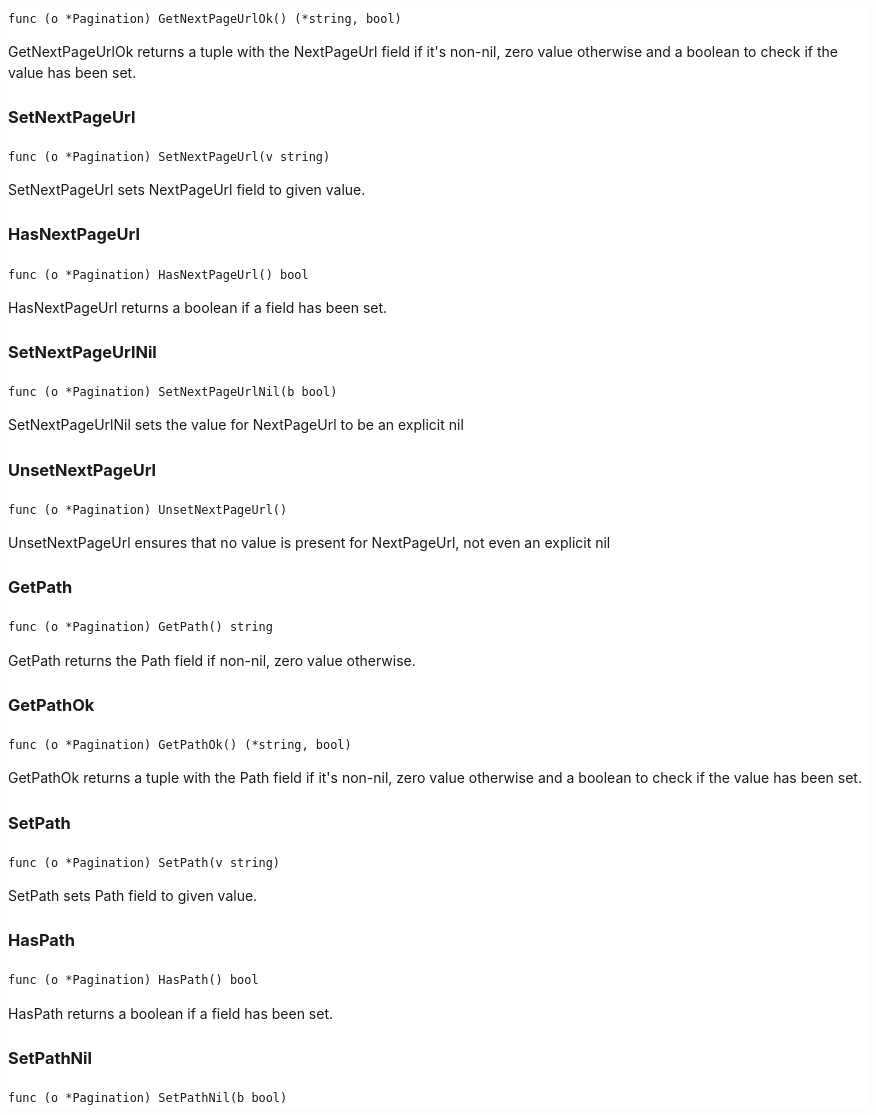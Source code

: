 `func (o *Pagination) GetNextPageUrlOk() (*string, bool)`

GetNextPageUrlOk returns a tuple with the NextPageUrl field if it's non-nil, zero value otherwise
and a boolean to check if the value has been set.

### SetNextPageUrl

`func (o *Pagination) SetNextPageUrl(v string)`

SetNextPageUrl sets NextPageUrl field to given value.

### HasNextPageUrl

`func (o *Pagination) HasNextPageUrl() bool`

HasNextPageUrl returns a boolean if a field has been set.

### SetNextPageUrlNil

`func (o *Pagination) SetNextPageUrlNil(b bool)`

 SetNextPageUrlNil sets the value for NextPageUrl to be an explicit nil

### UnsetNextPageUrl
`func (o *Pagination) UnsetNextPageUrl()`

UnsetNextPageUrl ensures that no value is present for NextPageUrl, not even an explicit nil
### GetPath

`func (o *Pagination) GetPath() string`

GetPath returns the Path field if non-nil, zero value otherwise.

### GetPathOk

`func (o *Pagination) GetPathOk() (*string, bool)`

GetPathOk returns a tuple with the Path field if it's non-nil, zero value otherwise
and a boolean to check if the value has been set.

### SetPath

`func (o *Pagination) SetPath(v string)`

SetPath sets Path field to given value.

### HasPath

`func (o *Pagination) HasPath() bool`

HasPath returns a boolean if a field has been set.

### SetPathNil

`func (o *Pagination) SetPathNil(b bool)`
